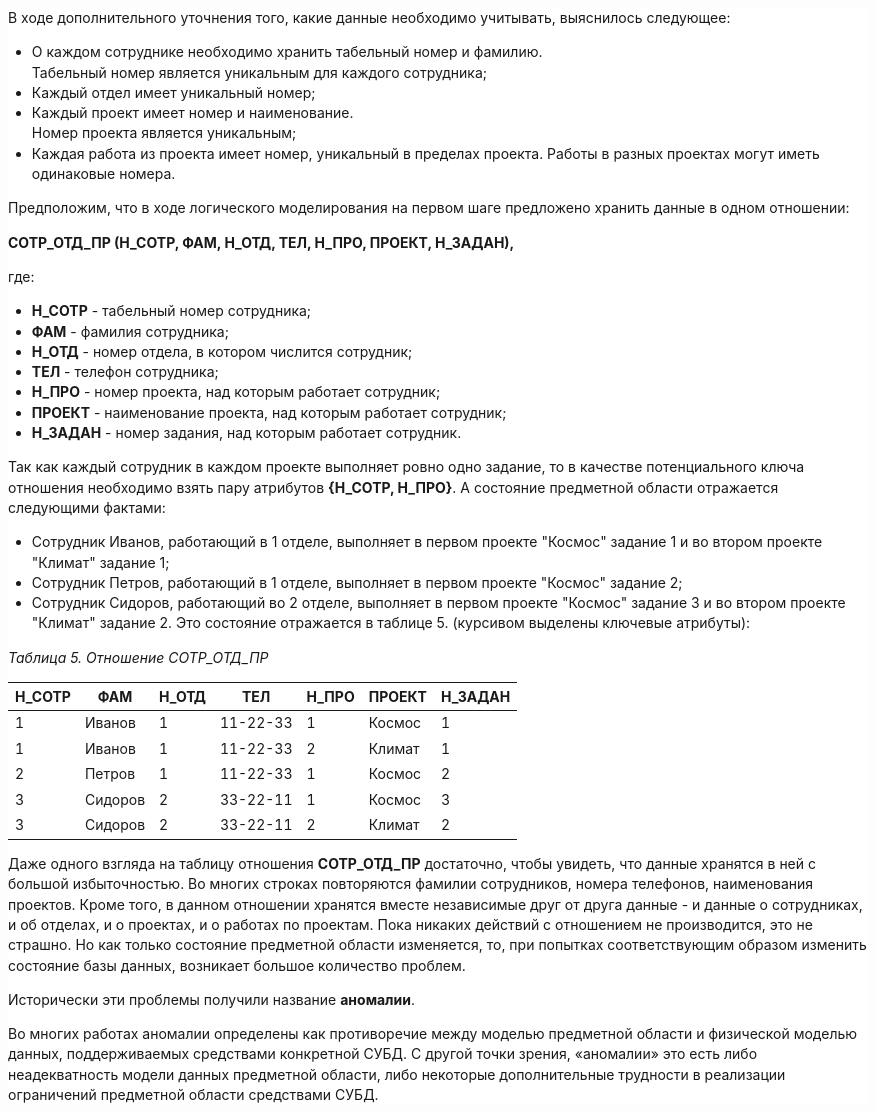 В ходе дополнительного уточнения того, какие данные необходимо учитывать, выяснилось следующее:
+ О каждом сотруднике необходимо хранить табельный номер и фамилию.<br> 
Табельный номер является уникальным для каждого сотрудника;
+ Каждый отдел имеет уникальный номер;
+ Каждый проект имеет номер и наименование.<br> 
Номер проекта является уникальным;
+ Каждая работа из проекта имеет номер, уникальный в пределах проекта. Работы в разных проектах могут иметь одинаковые номера.

Предположим, что в ходе логического моделирования на первом шаге предложено хранить данные в одном отношении:

**СОТР_ОТД_ПР (Н_СОТР, ФАМ, Н_ОТД, ТЕЛ, Н_ПРО, ПРОЕКТ, Н_ЗАДАН),**

где:
+ **Н_СОТР** - табельный номер сотрудника;
+ **ФАМ** - фамилия сотрудника;
+ **Н_ОТД** - номер отдела, в котором числится сотрудник;
+ **ТЕЛ** - телефон сотрудника;
+ **Н_ПРО** - номер проекта, над которым работает сотрудник;
+ **ПРОЕКТ** - наименование проекта, над которым работает сотрудник;
+ **Н_ЗАДАН** - номер задания, над которым работает сотрудник.

Так как каждый сотрудник в каждом проекте выполняет ровно одно задание, то в качестве потенциального ключа отношения необходимо взять пару атрибутов **{Н_СОТР, Н_ПРО}**. А состояние предметной области отражается следующими фактами:
+ Сотрудник Иванов, работающий в 1 отделе, выполняет в первом проекте "Космос" задание 1 и во втором проекте "Климат" задание 1;
+ Сотрудник Петров, работающий в 1 отделе, выполняет в первом проекте "Космос" задание 2;
+ Сотрудник Сидоров, работающий во 2 отделе, выполняет в первом проекте "Космос" задание 3 и во втором проекте "Климат" задание 2. Это состояние отражается в таблице 5. (курсивом выделены ключевые атрибуты):

*Таблица 5. Отношение СОТР_ОТД_ПР*

Н_СОТР | ФАМ | Н_ОТД | ТЕЛ | Н_ПРО | ПРОЕКТ | Н_ЗАДАН
-- | -- | -- | -- | -- | -- | --
1 | Иванов | 1 | 11-22-33 | 1 | Космос | 1
1 | Иванов | 1 | 11-22-33 | 2 | Климат | 1
2 | Петров | 1 | 11-22-33 | 1 | Космос | 2
3 | Сидоров | 2 | 33-22-11 | 1 | Космос | 3
3 | Сидоров | 2 | 33-22-11 | 2 | Климат | 2

Даже одного взгляда на таблицу отношения **СОТР_ОТД_ПР** достаточно, чтобы увидеть, что данные хранятся в ней с большой избыточностью. Во многих строках повторяются фамилии сотрудников, номера телефонов, наименования проектов. Кроме того, в данном отношении хранятся вместе независимые друг от друга данные - и данные о сотрудниках, и об отделах, и о проектах, и о работах по проектам. Пока никаких действий с отношением не производится, это не страшно. Но как только состояние предметной области изменяется, то, при попытках соответствующим образом изменить состояние базы данных, возникает большое количество проблем.

Исторически эти проблемы получили название **аномалии**. 

Во многих работах аномалии определены как противоречие между моделью предметной области и физической моделью данных, поддерживаемых средствами конкретной СУБД. С другой точки зрения, «аномалии» это есть либо неадекватность модели данных предметной области, либо некоторые дополнительные трудности в реализации ограничений предметной области средствами СУБД.
